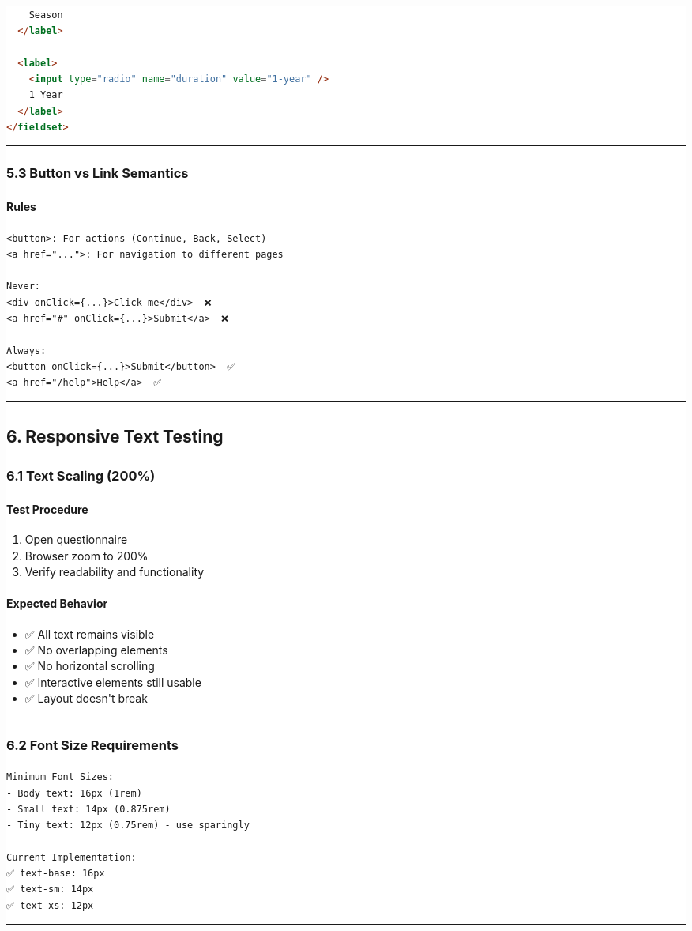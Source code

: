 ```html
    Season
  </label>
  
  <label>
    <input type="radio" name="duration" value="1-year" />
    1 Year
  </label>
</fieldset>
```

---

### 5.3 Button vs Link Semantics

#### Rules
```
<button>: For actions (Continue, Back, Select)
<a href="...">: For navigation to different pages

Never:
<div onClick={...}>Click me</div>  ❌
<a href="#" onClick={...}>Submit</a>  ❌

Always:
<button onClick={...}>Submit</button>  ✅
<a href="/help">Help</a>  ✅
```

---

## 6. Responsive Text Testing

### 6.1 Text Scaling (200%)

#### Test Procedure
1. Open questionnaire
2. Browser zoom to 200%
3. Verify readability and functionality

#### Expected Behavior
- ✅ All text remains visible
- ✅ No overlapping elements
- ✅ No horizontal scrolling
- ✅ Interactive elements still usable
- ✅ Layout doesn't break

---

### 6.2 Font Size Requirements

```
Minimum Font Sizes:
- Body text: 16px (1rem)
- Small text: 14px (0.875rem)
- Tiny text: 12px (0.75rem) - use sparingly

Current Implementation:
✅ text-base: 16px
✅ text-sm: 14px
✅ text-xs: 12px
```

---